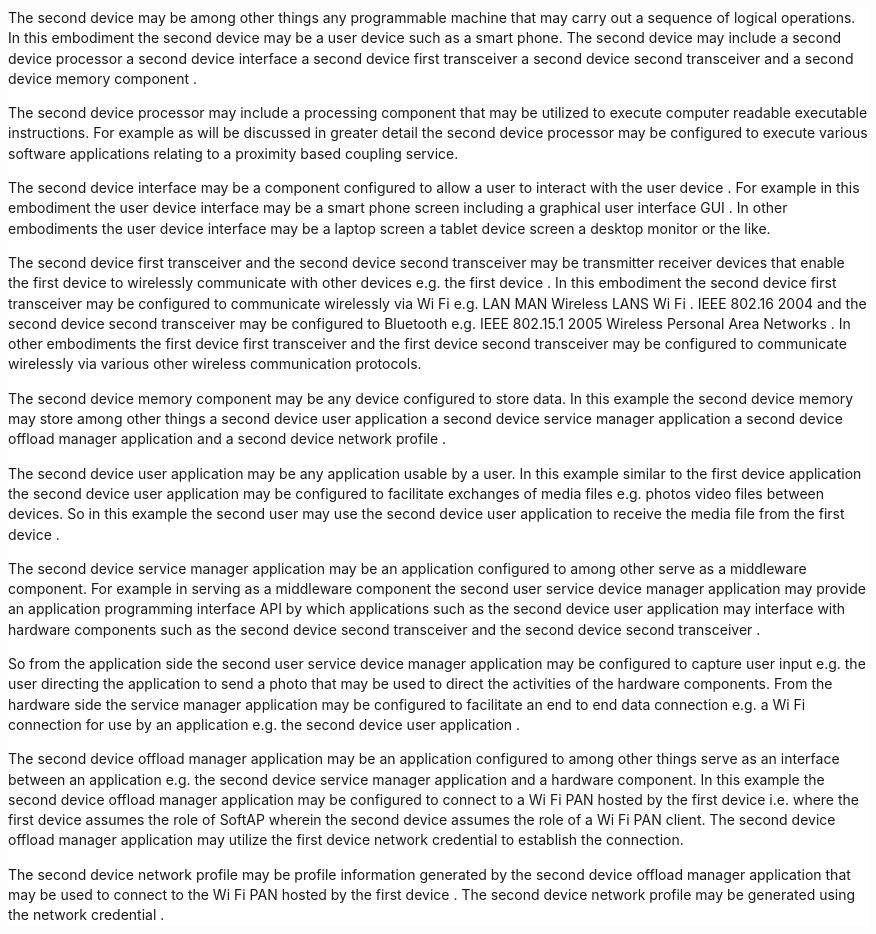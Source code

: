 The second device may be among other things any programmable machine that may carry out a sequence of logical operations. In this embodiment the second device may be a user device such as a smart phone. The second device may include a second device processor a second device interface a second device first transceiver a second device second transceiver and a second device memory component .

The second device processor may include a processing component that may be utilized to execute computer readable executable instructions. For example as will be discussed in greater detail the second device processor may be configured to execute various software applications relating to a proximity based coupling service.

The second device interface may be a component configured to allow a user to interact with the user device . For example in this embodiment the user device interface may be a smart phone screen including a graphical user interface GUI . In other embodiments the user device interface may be a laptop screen a tablet device screen a desktop monitor or the like.

The second device first transceiver and the second device second transceiver may be transmitter receiver devices that enable the first device to wirelessly communicate with other devices e.g. the first device . In this embodiment the second device first transceiver may be configured to communicate wirelessly via Wi Fi e.g. LAN MAN Wireless LANS Wi Fi . IEEE 802.16 2004 and the second device second transceiver may be configured to Bluetooth e.g. IEEE 802.15.1 2005 Wireless Personal Area Networks . In other embodiments the first device first transceiver and the first device second transceiver may be configured to communicate wirelessly via various other wireless communication protocols.

The second device memory component may be any device configured to store data. In this example the second device memory may store among other things a second device user application a second device service manager application a second device offload manager application and a second device network profile .

The second device user application may be any application usable by a user. In this example similar to the first device application the second device user application may be configured to facilitate exchanges of media files e.g. photos video files between devices. So in this example the second user may use the second device user application to receive the media file from the first device .

The second device service manager application may be an application configured to among other serve as a middleware component. For example in serving as a middleware component the second user service device manager application may provide an application programming interface API by which applications such as the second device user application may interface with hardware components such as the second device second transceiver and the second device second transceiver .

So from the application side the second user service device manager application may be configured to capture user input e.g. the user directing the application to send a photo that may be used to direct the activities of the hardware components. From the hardware side the service manager application may be configured to facilitate an end to end data connection e.g. a Wi Fi connection for use by an application e.g. the second device user application .

The second device offload manager application may be an application configured to among other things serve as an interface between an application e.g. the second device service manager application and a hardware component. In this example the second device offload manager application may be configured to connect to a Wi Fi PAN hosted by the first device i.e. where the first device assumes the role of SoftAP wherein the second device assumes the role of a Wi Fi PAN client. The second device offload manager application may utilize the first device network credential to establish the connection.

The second device network profile may be profile information generated by the second device offload manager application that may be used to connect to the Wi Fi PAN hosted by the first device . The second device network profile may be generated using the network credential .
